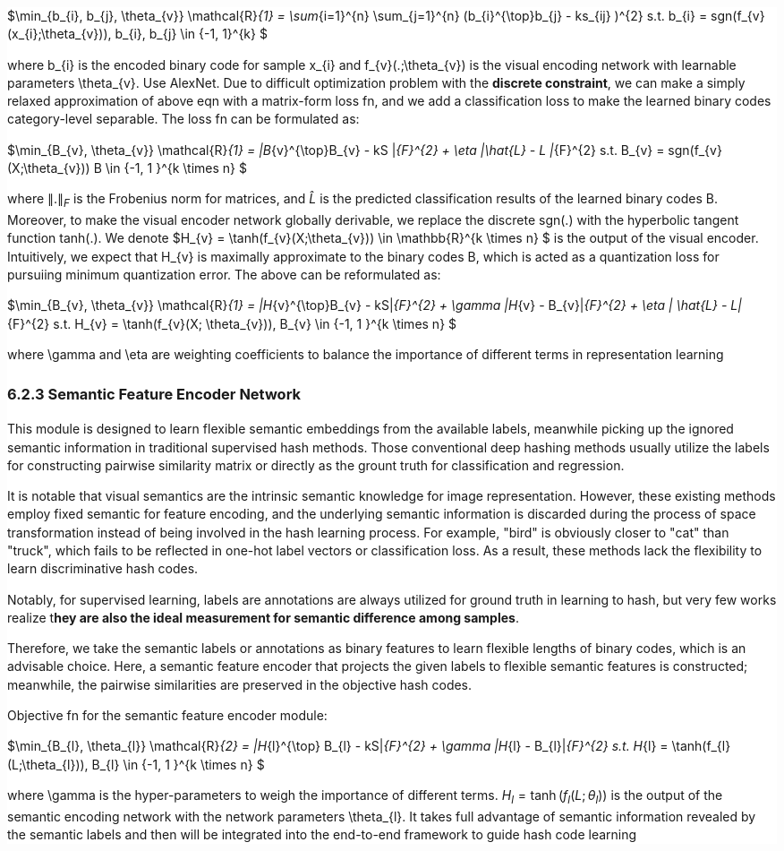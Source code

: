 $\min_{b_{i}, b_{j}, \theta_{v}}  \mathcal{R}_{1} = \sum_{i=1}^{n} \sum_{j=1}^{n} (b_{i}^{\top}b_{j} - ks_{ij} )^{2}  s.t. b_{i} = sgn(f_{v}(x_{i};\theta_{v})), b_{i}, b_{j} \in \{-1, 1\}^{k} $

where b_{i} is the encoded binary code for sample x_{i} and f_{v}(.;\theta_{v}) is the visual encoding network with learnable parameters \theta_{v}. Use AlexNet. Due to difficult optimization problem with the **discrete constraint**, we can make a simply relaxed approximation of above eqn with a matrix-form loss fn, and we add a classification loss to make the learned binary codes category-level separable. The loss fn can be formulated as:

$\min_{B_{v}, \theta_{v}} \mathcal{R}_{1} = \|B_{v}^{\top}B_{v} - kS \|_{F}^{2} + \eta \|\hat{L} - L \|_{F}^{2} s.t. B_{v} = sgn(f_{v}(X;\theta_{v})) B \in \{-1, 1 \}^{k \times n}   $

where $\|.\|_{F}$ is the Frobenius norm for matrices, and $\hat{L}$ is the predicted classification results of the learned binary codes B. Moreover, to make the visual encoder network globally derivable, we replace the discrete sgn(.) with the hyperbolic tangent function tanh(.). We denote $H_{v} = \tanh(f_{v}(X;\theta_{v})) \in \mathbb{R}^{k \times n}  $ is the output of the visual encoder. Intuitively, we expect that H_{v} is maximally approximate to the binary codes B, which is acted as a quantization loss for pursuiing minimum quantization error. The above can be reformulated as:

$\min_{B_{v}, \theta_{v}} \mathcal{R}_{1} = \|H_{v}^{\top}B_{v} - kS\|_{F}^{2} + \gamma \|H_{v} - B_{v}\|_{F}^{2} + \eta \| \hat{L} - L\|_{F}^{2} s.t. H_{v} = \tanh(f_{v}(X; \theta_{v})), B_{v} \in \{-1, 1 \}^{k \times n}  $

where \gamma and \eta are weighting coefficients to balance the importance of different terms in representation learning

### 6.2.3 Semantic Feature Encoder Network

This module is designed to learn flexible semantic embeddings from the available labels, meanwhile picking up the ignored semantic information in traditional supervised hash methods. Those conventional deep hashing methods usually utilize the labels for constructing pairwise similarity matrix or directly as the grount truth for classification and regression.

It is notable that visual semantics are the intrinsic semantic knowledge for image representation. However, these existing methods employ fixed semantic for feature encoding, and the underlying semantic information is discarded during the process of space transformation instead of being involved in the hash learning process. For example, "bird" is obviously closer to "cat" than "truck", which fails to be reflected in one-hot label vectors or classification loss. As a result, these methods lack the flexibility to learn discriminative hash codes.

Notably, for supervised learning, labels are annotations are always utilized for ground truth in learning to hash, but very few works realize t**hey are also the ideal measurement for semantic difference among samples**.

Therefore, we take the semantic labels or annotations as binary features to learn flexible lengths of binary codes, which is an advisable choice. Here, a semantic feature encoder that projects the given labels to flexible semantic features is constructed; meanwhile, the pairwise similarities are preserved in the objective hash codes.

Objective fn for the semantic feature encoder module:

$\min_{B_{l}, \theta_{l}} \mathcal{R}_{2} = \|H_{l}^{\top} B_{l} - kS\|_{F}^{2} + \gamma \|H_{l} - B_{l}\|_{F}^{2} s.t. H_{l} = \tanh(f_{l}(L;\theta_{l})), B_{l} \in \{-1, 1 \}^{k \times n}  $

where \gamma is the hyper-parameters to weigh the importance of different terms. $H_{l} = \tanh(f_{l}(L;\theta_{l}))$ is the output of the semantic encoding network with the network parameters \theta_{l}. It takes full advantage of semantic information revealed by the semantic labels and then will be integrated into the end-to-end framework to guide hash code learning
